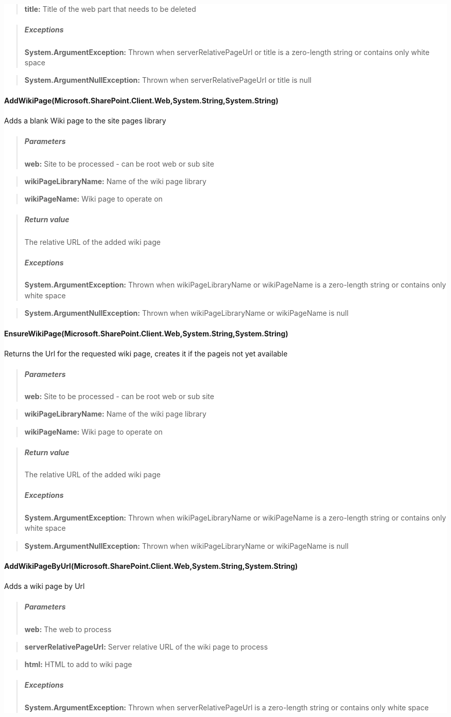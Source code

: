 > **title:** Title of the web part that needs to be deleted

> ##### Exceptions
> **System.ArgumentException:** Thrown when serverRelativePageUrl or title is a zero-length string or contains only white space

> **System.ArgumentNullException:** Thrown when serverRelativePageUrl or title is null


#### AddWikiPage(Microsoft.SharePoint.Client.Web,System.String,System.String)
Adds a blank Wiki page to the site pages library
> ##### Parameters
> **web:** Site to be processed - can be root web or sub site

> **wikiPageLibraryName:** Name of the wiki page library

> **wikiPageName:** Wiki page to operate on

> ##### Return value
> The relative URL of the added wiki page
> ##### Exceptions
> **System.ArgumentException:** Thrown when wikiPageLibraryName or wikiPageName is a zero-length string or contains only white space

> **System.ArgumentNullException:** Thrown when wikiPageLibraryName or wikiPageName is null


#### EnsureWikiPage(Microsoft.SharePoint.Client.Web,System.String,System.String)
Returns the Url for the requested wiki page, creates it if the pageis not yet available
> ##### Parameters
> **web:** Site to be processed - can be root web or sub site

> **wikiPageLibraryName:** Name of the wiki page library

> **wikiPageName:** Wiki page to operate on

> ##### Return value
> The relative URL of the added wiki page
> ##### Exceptions
> **System.ArgumentException:** Thrown when wikiPageLibraryName or wikiPageName is a zero-length string or contains only white space

> **System.ArgumentNullException:** Thrown when wikiPageLibraryName or wikiPageName is null


#### AddWikiPageByUrl(Microsoft.SharePoint.Client.Web,System.String,System.String)
Adds a wiki page by Url
> ##### Parameters
> **web:** The web to process

> **serverRelativePageUrl:** Server relative URL of the wiki page to process

> **html:** HTML to add to wiki page

> ##### Exceptions
> **System.ArgumentException:** Thrown when serverRelativePageUrl is a zero-length string or contains only white space
